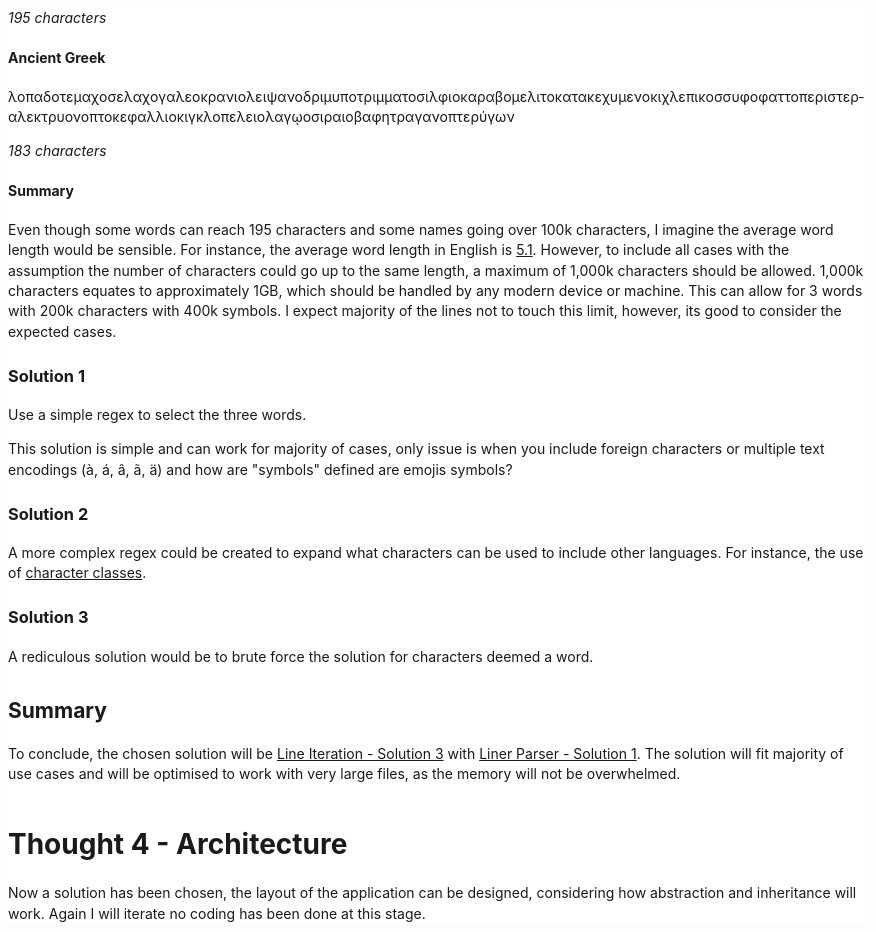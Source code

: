 *195 characters*

#### Ancient Greek
λοπαδο­τεμαχο­σελαχο­γαλεο­κρανιο­λειψανο­δριμ­υπο­τριμματο­σιλφιο­καραβο­μελιτο­κατακεχυ­μενο­κιχλ­επι­κοσσυφο­φαττο­περιστερ­αλεκτρυον­οπτο­κεφαλλιο­κιγκλο­πελειο­λαγῳο­σιραιο­βαφη­τραγανο­πτερύγων

*183 characters*

#### Summary

Even though some words can reach 195 characters and some names going over 100k characters, I imagine the average word length would be sensible. For instance, the average word length in English is [5.1](https://www.researchgate.net/figure/Average-word-length-in-the-English-language-Different-colours-indicate-the-results-for_fig1_230764201). However, to include all cases with the assumption the number of characters could go up to the same length, a maximum of 1,000k characters should be allowed. 1,000k characters equates to approximately 1GB, which should be handled by any modern device or machine. This can allow for 3 words with 200k characters with 400k symbols. I expect majority of the lines not to touch this limit, however, its good to consider the expected cases.

### Solution 1

Use a simple regex to select the three words.

This solution is simple and can work for majority of cases, only issue is when you include foreign characters or multiple text encodings (à, á, â, ã, ä) and how are "symbols" defined are emojis symbols? 

### Solution 2

A more complex regex could be created to expand what characters can be used to include other languages. For instance, the use of [character classes](https://learn.microsoft.com/en-us/dotnet/standard/base-types/character-classes-in-regular-expressions#unicode-category-or-unicode-block-p).

### Solution 3

A rediculous solution would be to brute force the solution for characters deemed a word.

## Summary

To conclude, the chosen solution will be [Line Iteration - Solution 3](#solution-3) with [Liner Parser - Solution 1](#solution-1-1). The solution will fit majority of use cases and will be optimised to work with very large files, as the memory will not be overwhelmed.

# Thought 4 - Architecture

Now a solution has been chosen, the layout of the application can be designed, considering how abstraction and inheritance will work. Again I will iterate no coding has been done at this stage.
